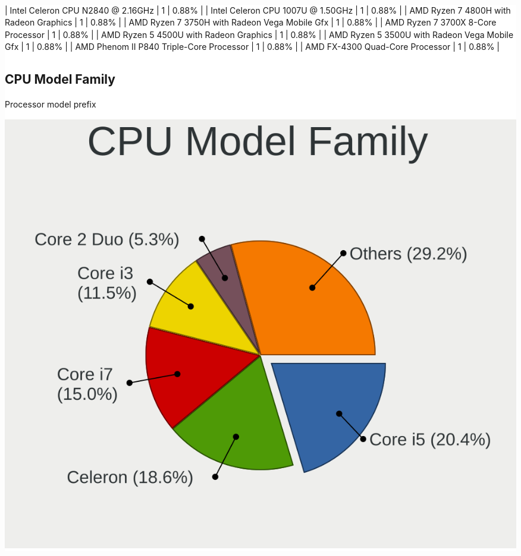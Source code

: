 | Intel Celeron CPU N2840 @ 2.16GHz             | 1         | 0.88%   |
| Intel Celeron CPU 1007U @ 1.50GHz             | 1         | 0.88%   |
| AMD Ryzen 7 4800H with Radeon Graphics        | 1         | 0.88%   |
| AMD Ryzen 7 3750H with Radeon Vega Mobile Gfx | 1         | 0.88%   |
| AMD Ryzen 7 3700X 8-Core Processor            | 1         | 0.88%   |
| AMD Ryzen 5 4500U with Radeon Graphics        | 1         | 0.88%   |
| AMD Ryzen 5 3500U with Radeon Vega Mobile Gfx | 1         | 0.88%   |
| AMD Phenom II P840 Triple-Core Processor      | 1         | 0.88%   |
| AMD FX-4300 Quad-Core Processor               | 1         | 0.88%   |

CPU Model Family
----------------

Processor model prefix

![CPU Model Family](./images/pie_chart/cpu_family.svg)
